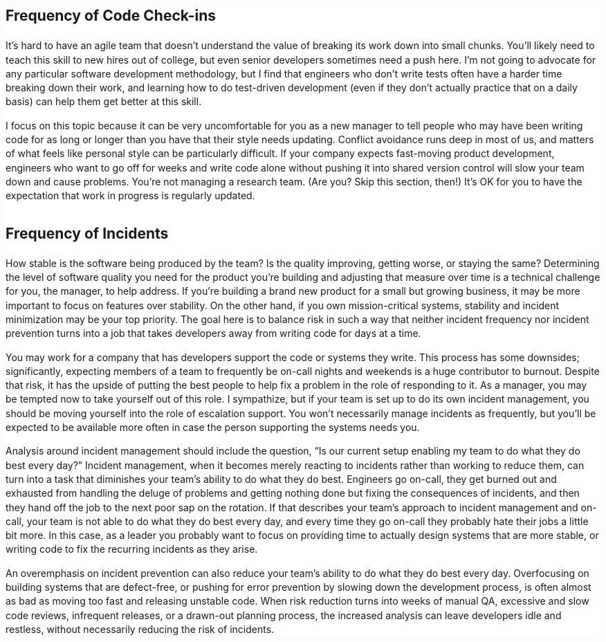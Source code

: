 ## Frequency of Code Check-ins

It’s hard to have an agile team that doesn’t understand the value of breaking its work down into small chunks. You’ll likely need to teach this skill to new hires out of college, but even senior developers sometimes need a push here. I’m not going to advocate for any particular software development methodology, but I find that engineers who don’t write tests often have a harder time breaking down their work, and learning how to do test-driven development (even if they don’t actually practice that on a daily basis) can help them get better at this skill.

I focus on this topic because it can be very uncomfortable for you as a new manager to tell people who may have been writing code for as long or longer than you have that their style needs updating. Conflict avoidance runs deep in most of us, and matters of what feels like personal style can be particularly difficult. If your company expects fast-moving product development, engineers who want to go off for weeks and write code alone without pushing it into shared version control will slow your team down and cause problems. You’re not managing a research team. (Are you? Skip this section, then!) It’s OK for you to have the expectation that work in progress is regularly updated.

## Frequency of Incidents

How stable is the software being produced by the team? Is the quality improving, getting worse, or staying the same? Determining the level of software quality you need for the product you’re building and adjusting that measure over time is a technical challenge for you, the manager, to help address. If you’re building a brand new product for a small but growing business, it may be more important to focus on features over stability. On the other hand, if you own mission-critical systems, stability and incident minimization may be your top priority. The goal here is to balance risk in such a way that neither incident frequency nor incident prevention turns into a job that takes developers away from writing code for days at a time.

You may work for a company that has developers support the code or systems they write. This process has some downsides; significantly, expecting members of a team to frequently be on-call nights and weekends is a huge contributor to burnout. Despite that risk, it has the upside of putting the best people to help fix a problem in the role of responding to it. As a manager, you may be tempted now to take yourself out of this role. I sympathize, but if your team is set up to do its own incident management, you should be moving yourself into the role of escalation support. You won’t necessarily manage incidents as frequently, but you’ll be expected to be available more often in case the person supporting the systems needs you.

Analysis around incident management should include the question, “Is our current setup enabling my team to do what they do best every day?” Incident management, when it becomes merely reacting to incidents rather than working to reduce them, can turn into a task that diminishes your team’s ability to do what they do best. Engineers go on-call, they get burned out and exhausted from handling the deluge of problems and getting nothing done but fixing the consequences of incidents, and then they hand off the job to the next poor sap on the rotation. If that describes your team’s approach to incident management and on-call, your team is not able to do what they do best every day, and every time they go on-call they probably hate their jobs a little bit more. In this case, as a leader you probably want to focus on providing time to actually design systems that are more stable, or writing code to fix the recurring incidents as they arise.

An overemphasis on incident prevention can also reduce your team’s ability to do what they do best every day. Overfocusing on building systems that are defect-free, or pushing for error prevention by slowing down the development process, is often almost as bad as moving too fast and releasing unstable code. When risk reduction turns into weeks of manual QA, excessive and slow code reviews, infrequent releases, or a drawn-out planning process, the increased analysis can leave developers idle and restless, without necessarily reducing the risk of incidents.
